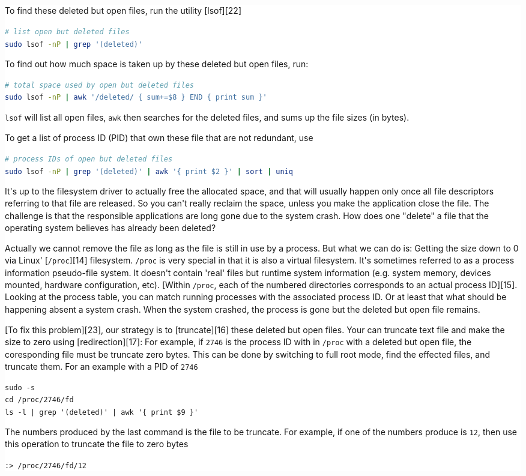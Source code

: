 To find these deleted but open files, run the utility [lsof][22]

```bash
# list open but deleted files
sudo lsof -nP | grep '(deleted)'
```

To find out how much space is taken up by these deleted but open files, run:

```bash
# total space used by open but deleted files
sudo lsof -nP | awk '/deleted/ { sum+=$8 } END { print sum }'
```

`lsof` will list all open files,
`awk` then searches for the deleted files, and sums up the file sizes (in bytes).

To get a list of process ID (PID) that own these file that are not redundant, use

```bash
# process IDs of open but deleted files
sudo lsof -nP | grep '(deleted)' | awk '{ print $2 }' | sort | uniq
```

It's up to the filesystem driver to actually free the allocated space,
and that will usually happen only once all file descriptors referring to that file are released.
So you can't really reclaim the space, unless you make the application close the file.
The challenge is that the responsible applications are long gone due to the system crash.
How does one "delete" a file that the operating system believes has already been deleted?

Actually we cannot remove the file as long as the file is still in use by a process.
But what we can do is: Getting the size down to 0 via Linux' [`/proc`][14] filesystem.
`/proc` is very special in that it is also a virtual filesystem.
It's sometimes referred to as a process information pseudo-file system.
It doesn't contain 'real' files but runtime system information
(e.g. system memory, devices mounted, hardware configuration, etc).
[Within `/proc`, each of the numbered directories corresponds to an actual process ID][15].
Looking at the process table, you can match running processes with the associated process ID.
Or at least that what should be happening absent a system crash.
When the system crashed, the process is gone but the deleted but open file remains.

[To fix this problem][23], our strategy is to [truncate][16] these deleted but open files.
Your can truncate text file and make the size to zero using [redirection][17]:
For example, if `2746` is the process ID with in `/proc` with a deleted but open file,
the coresponding file must be truncate zero bytes.
This can be done by switching to full root mode, find the effected files, and truncate them.
For an example with a PID of `2746`

    sudo -s
    cd /proc/2746/fd
    ls -l | grep '(deleted)' | awk '{ print $9 }'

The numbers produced by the last command is the file to be truncate.
For example, if one of the numbers produce is `12`, then use this operation
to truncate the file to zero bytes

    :> /proc/2746/fd/12

